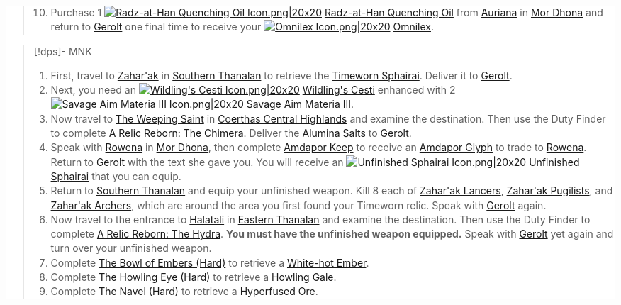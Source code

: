 > 10. Purchase 1 [![Radz-at-Han Quenching Oil Icon.png|20x20](https://ffxiv.gamerescape.com/w/images/thumb/5/58/Radz-at-Han_Quenching_Oil_Icon.png/40px-Radz-at-Han_Quenching_Oil_Icon.png)](https://ffxiv.gamerescape.com/wiki/Radz-at-Han_Quenching_Oil "Radz-at-Han Quenching Oil") [Radz-at-Han Quenching Oil](https://ffxiv.gamerescape.com/wiki/Radz-at-Han_Quenching_Oil "Radz-at-Han Quenching Oil") from [Auriana](https://ffxiv.gamerescape.com/wiki/Auriana "Auriana") in [Mor Dhona](https://ffxiv.gamerescape.com/wiki/Mor_Dhona "Mor Dhona") and return to [Gerolt](https://ffxiv.gamerescape.com/wiki/Gerolt "Gerolt") one final time to receive your [![Omnilex Icon.png|20x20](https://ffxiv.gamerescape.com/w/images/thumb/f/f7/Omnilex_Icon.png/40px-Omnilex_Icon.png)](https://ffxiv.gamerescape.com/wiki/Omnilex "Omnilex") [Omnilex](https://ffxiv.gamerescape.com/wiki/Omnilex "Omnilex").

> [!dps]- MNK
> 1. First, travel to [Zahar'ak](https://ffxiv.gamerescape.com/wiki/Zahar%27ak "Zahar'ak") in [Southern Thanalan](https://ffxiv.gamerescape.com/wiki/Southern_Thanalan "Southern Thanalan") to retrieve the [Timeworn Sphairai](https://ffxiv.gamerescape.com/wiki/Timeworn_Sphairai "Timeworn Sphairai"). Deliver it to [Gerolt](https://ffxiv.gamerescape.com/wiki/Gerolt "Gerolt").
> 2. Next, you need an [![Wildling's Cesti Icon.png|20x20](https://ffxiv.gamerescape.com/w/images/thumb/8/85/Wildling%27s_Cesti_Icon.png/40px-Wildling%27s_Cesti_Icon.png)](https://ffxiv.gamerescape.com/wiki/Wildling%27s_Cesti "Wildling's Cesti") [Wildling's Cesti](https://ffxiv.gamerescape.com/wiki/Wildling%27s_Cesti "Wildling's Cesti") enhanced with 2 [![Savage Aim Materia III Icon.png|20x20](https://ffxiv.gamerescape.com/w/images/thumb/e/ed/Savage_Aim_Materia_III_Icon.png/40px-Savage_Aim_Materia_III_Icon.png)](https://ffxiv.gamerescape.com/wiki/Savage_Aim_Materia_III "Savage Aim Materia III") [Savage Aim Materia III](https://ffxiv.gamerescape.com/wiki/Savage_Aim_Materia_III "Savage Aim Materia III").
> 3. Now travel to [The Weeping Saint](https://ffxiv.gamerescape.com/wiki/The_Weeping_Saint "The Weeping Saint") in [Coerthas Central Highlands](https://ffxiv.gamerescape.com/wiki/Coerthas_Central_Highlands "Coerthas Central Highlands") and examine the destination. Then use the Duty Finder to complete [A Relic Reborn: The Chimera](https://ffxiv.gamerescape.com/wiki/A_Relic_Reborn:_The_Chimera "A Relic Reborn: The Chimera"). Deliver the [Alumina Salts](https://ffxiv.gamerescape.com/wiki/Alumina_Salts "Alumina Salts") to [Gerolt](https://ffxiv.gamerescape.com/wiki/Gerolt "Gerolt").
> 4. Speak with [Rowena](https://ffxiv.gamerescape.com/wiki/Rowena "Rowena") in [Mor Dhona](https://ffxiv.gamerescape.com/wiki/Mor_Dhona "Mor Dhona"), then complete [Amdapor Keep](https://ffxiv.gamerescape.com/wiki/Amdapor_Keep "Amdapor Keep") to receive an [Amdapor Glyph](https://ffxiv.gamerescape.com/wiki/Amdapor_Glyph "Amdapor Glyph") to trade to [Rowena](https://ffxiv.gamerescape.com/wiki/Rowena "Rowena"). Return to [Gerolt](https://ffxiv.gamerescape.com/wiki/Gerolt "Gerolt") with the text she gave you. You will receive an [![Unfinished Sphairai Icon.png|20x20](https://ffxiv.gamerescape.com/w/images/thumb/f/f4/Unfinished_Sphairai_Icon.png/40px-Unfinished_Sphairai_Icon.png)](https://ffxiv.gamerescape.com/wiki/Unfinished_Sphairai "Unfinished Sphairai") [Unfinished Sphairai](https://ffxiv.gamerescape.com/wiki/Unfinished_Sphairai "Unfinished Sphairai") that you can equip.
> 5. Return to [Southern Thanalan](https://ffxiv.gamerescape.com/wiki/Southern_Thanalan "Southern Thanalan") and equip your unfinished weapon. Kill 8 each of [Zahar'ak Lancers](https://ffxiv.gamerescape.com/wiki/Zahar%27ak_Lancer "Zahar'ak Lancer"), [Zahar'ak Pugilists](https://ffxiv.gamerescape.com/wiki/Zahar%27ak_Pugilist "Zahar'ak Pugilist"), and [Zahar'ak Archers](https://ffxiv.gamerescape.com/wiki/Zahar%27ak_Archer "Zahar'ak Archer"), which are around the area you first found your Timeworn relic. Speak with [Gerolt](https://ffxiv.gamerescape.com/wiki/Gerolt "Gerolt") again.
> 6. Now travel to the entrance to [Halatali](https://ffxiv.gamerescape.com/wiki/Halatali "Halatali") in [Eastern Thanalan](https://ffxiv.gamerescape.com/wiki/Eastern_Thanalan "Eastern Thanalan") and examine the destination. Then use the Duty Finder to complete [A Relic Reborn: The Hydra](https://ffxiv.gamerescape.com/wiki/A_Relic_Reborn:_The_Hydra "A Relic Reborn: The Hydra"). **You must have the unfinished weapon equipped.** Speak with [Gerolt](https://ffxiv.gamerescape.com/wiki/Gerolt "Gerolt") yet again and turn over your unfinished weapon.
> 7. Complete [The Bowl of Embers (Hard)](https://ffxiv.gamerescape.com/wiki/The_Bowl_of_Embers_(Hard) "The Bowl of Embers (Hard)") to retrieve a [White-hot Ember](https://ffxiv.gamerescape.com/wiki/White-hot_Ember "White-hot Ember").
> 8. Complete [The Howling Eye (Hard)](https://ffxiv.gamerescape.com/wiki/The_Howling_Eye_(Hard) "The Howling Eye (Hard)") to retrieve a [Howling Gale](https://ffxiv.gamerescape.com/wiki/Howling_Gale "Howling Gale").
> 9. Complete [The Navel (Hard)](https://ffxiv.gamerescape.com/wiki/The_Navel_(Hard) "The Navel (Hard)") to retrieve a [Hyperfused Ore](https://ffxiv.gamerescape.com/wiki/Hyperfused_Ore "Hyperfused Ore").